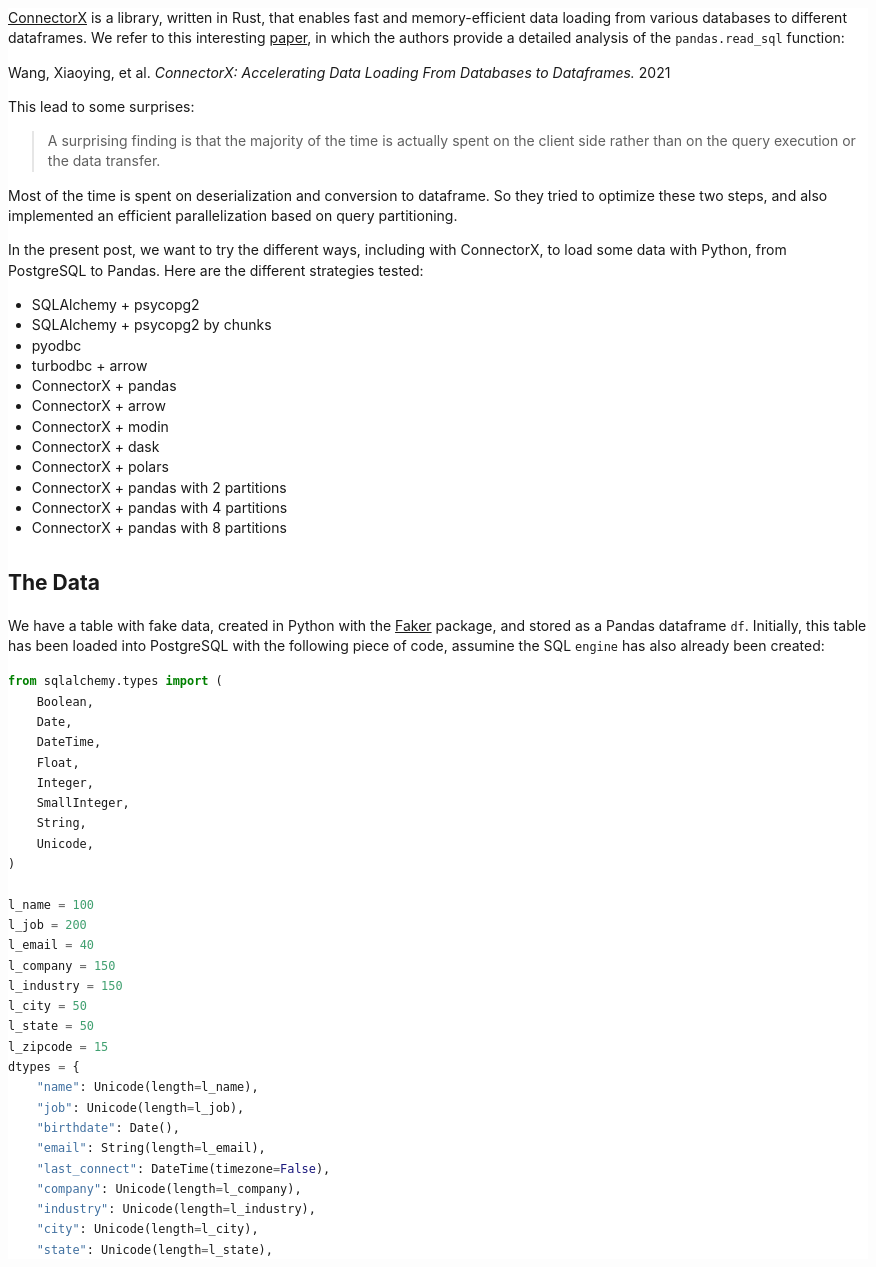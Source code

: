 [ConnectorX](https://sfu-db.github.io/connector-x/intro.html) is a library, written in Rust, that enables fast and memory-efficient data loading from various databases to different dataframes. We refer to this interesting [paper](https://wooya.me/files/ConnectorX.pdf), in which the authors provide a detailed analysis of the `pandas.read_sql` function: 

Wang, Xiaoying, et al. *ConnectorX: Accelerating Data Loading From Databases to Dataframes.* 2021

This lead to some surprises:

> A surprising finding is that the majority of the time is actually spent on the client side rather than on the query execution or the data transfer.

Most of the time is spent on deserialization and conversion to dataframe. So they tried to optimize these two steps, and also implemented an efficient parallelization based on query partitioning.

In the present post, we want to try the different ways, including with ConnectorX, to load some data with Python, from PostgreSQL to Pandas. Here are the different strategies tested:
- SQLAlchemy + psycopg2  
- SQLAlchemy + psycopg2 by chunks  
- pyodbc  
- turbodbc + arrow  
- ConnectorX + pandas  
- ConnectorX + arrow  
- ConnectorX + modin  
- ConnectorX + dask  
- ConnectorX + polars  
- ConnectorX + pandas with 2 partitions  
- ConnectorX + pandas with 4 partitions  
- ConnectorX + pandas with 8 partitions  


## The Data

We have a table with fake data, created in Python with the [Faker](https://github.com/joke2k/faker) package, and stored as a Pandas dataframe `df`. Initially, this table has been loaded into PostgreSQL with the following piece of code, assumine the SQL `engine` has also already been created:

```python
from sqlalchemy.types import (
    Boolean,
    Date,
    DateTime,
    Float,
    Integer,
    SmallInteger,
    String,
    Unicode,
)

l_name = 100
l_job = 200
l_email = 40
l_company = 150
l_industry = 150
l_city = 50
l_state = 50
l_zipcode = 15
dtypes = {
    "name": Unicode(length=l_name),
    "job": Unicode(length=l_job),
    "birthdate": Date(),
    "email": String(length=l_email),
    "last_connect": DateTime(timezone=False),
    "company": Unicode(length=l_company),
    "industry": Unicode(length=l_industry),
    "city": Unicode(length=l_city),
    "state": Unicode(length=l_state),
```